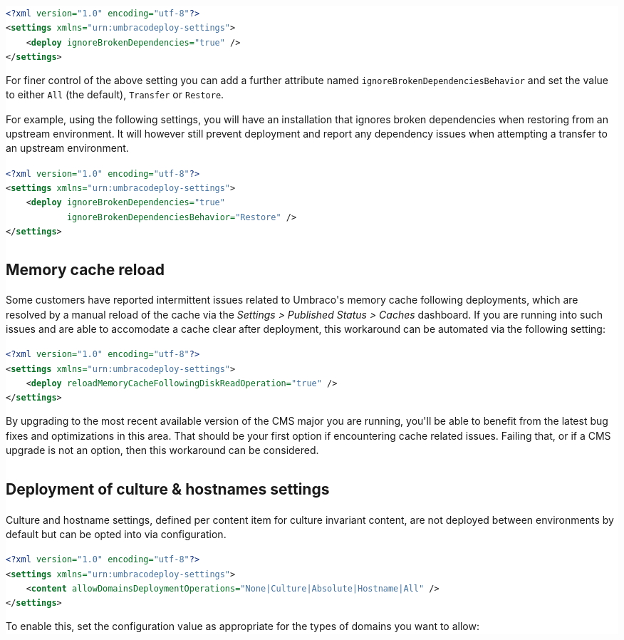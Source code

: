 ```xml
<?xml version="1.0" encoding="utf-8"?>
<settings xmlns="urn:umbracodeploy-settings">
    <deploy ignoreBrokenDependencies="true" />
</settings>
```

For finer control of the above setting you can add a further attribute named `ignoreBrokenDependenciesBehavior` and set the value to either `All` (the default), `Transfer` or `Restore`.

For example, using the following settings, you will have an installation that ignores broken dependencies when restoring from an upstream environment.  It will however still prevent deployment and report any dependency issues when attempting a transfer to an upstream environment.

```xml
<?xml version="1.0" encoding="utf-8"?>
<settings xmlns="urn:umbracodeploy-settings">
    <deploy ignoreBrokenDependencies="true"
            ignoreBrokenDependenciesBehavior="Restore" />
</settings>
```

## Memory cache reload

Some customers have reported intermittent issues related to Umbraco's memory cache following deployments, which are resolved by a manual reload of the cache via the _Settings > Published Status > Caches_ dashboard.  If you are running into such issues and are able to accomodate a cache clear after deployment, this workaround can be automated via the following setting:

```xml
<?xml version="1.0" encoding="utf-8"?>
<settings xmlns="urn:umbracodeploy-settings">
    <deploy reloadMemoryCacheFollowingDiskReadOperation="true" />
</settings>
```

By upgrading to the most recent available version of the CMS major you are running, you'll be able to benefit from the latest bug fixes and optimizations in this area.  That should be your first option if encountering cache related issues. Failing that, or if a CMS upgrade is not an option, then this workaround can be considered.

## Deployment of culture & hostnames settings

Culture and hostname settings, defined per content item for culture invariant content, are not deployed between environments by default but can be opted into via configuration.

```xml
<?xml version="1.0" encoding="utf-8"?>
<settings xmlns="urn:umbracodeploy-settings">
    <content allowDomainsDeploymentOperations="None|Culture|Absolute|Hostname|All" />
</settings>
```

To enable this, set the configuration value as appropriate for the types of domains you want to allow:
